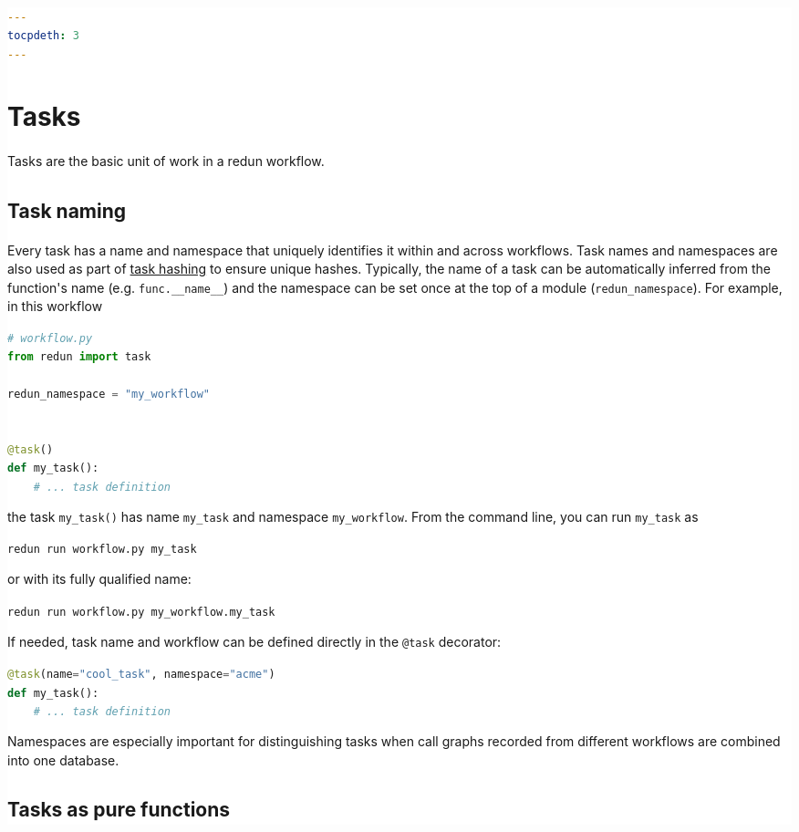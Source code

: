 ```yaml
---
tocpdeth: 3
---
```


# Tasks

Tasks are the basic unit of work in a redun workflow. 

## Task naming

Every task has a name and namespace that uniquely identifies it within and across workflows. Task names and namespaces are also used as part of [task hashing](#task-hashing) to ensure unique hashes. Typically, the name of a task can be automatically inferred from the function's name (e.g. `func.__name__`) and the namespace can be set once at the top of a module (`redun_namespace`). For example, in this workflow

```py
# workflow.py
from redun import task

redun_namespace = "my_workflow"


@task()
def my_task():
    # ... task definition
```

the task `my_task()` has name `my_task` and namespace `my_workflow`. From the command line, you can run `my_task` as

```sh
redun run workflow.py my_task
```

or with its fully qualified name:

```sh
redun run workflow.py my_workflow.my_task
```

If needed, task name and workflow can be defined directly in the `@task` decorator:

```py
@task(name="cool_task", namespace="acme")
def my_task():
    # ... task definition
```

Namespaces are especially important for distinguishing tasks when call graphs recorded from different workflows are combined into one database.

## Tasks as pure functions
